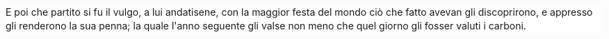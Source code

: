   E poi che partito si fu il vulgo, a lui andatisene, con la maggior festa del mondo ci&ograve; che fatto avevan gli discoprirono, e appresso gli renderono la sua penna; la quale l'anno seguente gli valse non meno che quel giorno gli fosser valuti i carboni.
 </p>
</div>